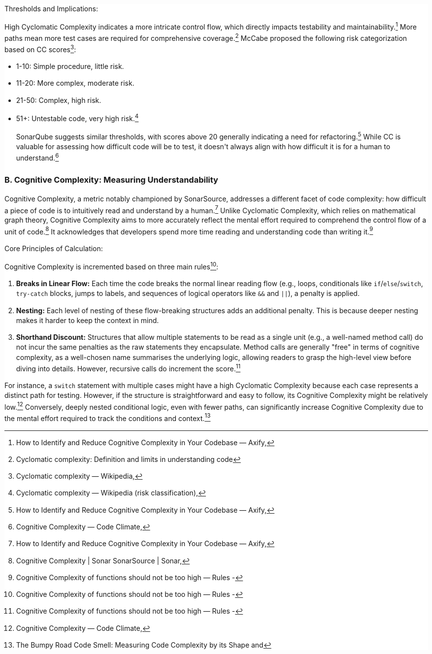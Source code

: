 Thresholds and Implications:

High Cyclomatic Complexity indicates a more intricate control flow, which
directly impacts testability and maintainability.[^1] More paths mean more test
cases are required for comprehensive coverage.[^4] McCabe proposed the
following risk categorization based on CC scores[^3]:

- 1-10: Simple procedure, little risk.

- 11-20: More complex, moderate risk.

- 21-50: Complex, high risk.

- 51+: Untestable code, very high risk.[^5]

  SonarQube suggests similar thresholds, with scores above 20 generally
  indicating a need for refactoring.[^1] While CC is valuable for assessing how
  difficult code will be to test, it doesn't always align with how difficult it
  is for a human to understand.[^6]

### B. Cognitive Complexity: Measuring Understandability

Cognitive Complexity, a metric notably championed by SonarSource, addresses a
different facet of code complexity: how difficult a piece of code is to
intuitively read and understand by a human.[^1] Unlike Cyclomatic Complexity,
which relies on mathematical graph theory, Cognitive Complexity aims to more
accurately reflect the mental effort required to comprehend the control flow of
a unit of code.[^7] It acknowledges that developers spend more time reading and
understanding code than writing it.[^8]

Core Principles of Calculation:

Cognitive Complexity is incremented based on three main rules[^8]:

1. **Breaks in Linear Flow:** Each time the code breaks the normal linear
   reading flow (e.g., loops, conditionals like
   `if`/`else`/`switch`, `try-catch` blocks, jumps to labels, and sequences of
   logical operators like `&&` and `||`), a penalty is applied.

2. **Nesting:** Each level of nesting of these flow-breaking structures adds an
   additional penalty. This is because deeper nesting makes it harder to keep
   the context in mind.

3. **Shorthand Discount:** Structures that allow multiple statements to be read
   as a single unit (e.g., a well-named method call) do not incur the same
   penalties as the raw statements they encapsulate. Method calls are generally
   "free" in terms of cognitive complexity, as a well-chosen name summarises
   the underlying logic, allowing readers to grasp the high-level view before
   diving into details. However, recursive calls do increment the score.[^8]

For instance, a `switch` statement with multiple cases might have a high
Cyclomatic Complexity because each case represents a distinct path for testing.
However, if the structure is straightforward and easy to follow, its Cognitive
Complexity might be relatively low.[^6] Conversely, deeply nested conditional
logic, even with fewer paths, can significantly increase Cognitive Complexity
due to the mental effort required to track the conditions and context.[^9]


[^1]: How to Identify and Reduce Cognitive Complexity in Your Codebase — Axify,
[^2]: Top 5 Software Anti Patterns to Avoid for Better Development Outcomes |
[^3]: Cyclomatic complexity — Wikipedia,
[^4]: Cyclomatic complexity: Definition and limits in understanding code
[^5]: Cyclomatic complexity — Wikipedia (risk classification),
[^6]: Cognitive Complexity — Code Climate,
[^7]: Cognitive Complexity | Sonar SonarSource | Sonar,
[^8]: Cognitive Complexity of functions should not be too high — Rules -
[^9]: The Bumpy Road Code Smell: Measuring Code Complexity by its Shape and
[^10]: Bumpy Road — Samman Technical Coaching,
[^11]: Your Code as a Crime Scene, Second Edition,
[^12]: The software anti patterns that are killing development speed | Okoone,
[^13]: How to *resist* refactoring a large spaghetti codebase? :
[^14]: How would you refactor nested IF Statements? — Software Engineering
[^15]: CodeScene ACE: Auto-Refactor Code,
[^16]: Code Smells — Samman Technical Coaching,
[^17]: src/sas/sascalc/poresize/maxEnt_method.py — CodeScene,
[^18]: Separation of concerns — Wikipedia,
[^19]: CQRS Pattern — Azure Architecture Center | Microsoft Learn,
[^20]: Mastering CQRS: 7 Powerful Benefits of Command Query Responsibility
[^21]: Implementing the CQRS in a .NET — DEV Community,
[^22]: How do you refactor a God class? — Stack Overflow,
[^23]: CQRS: Understanding From First Principles — NDepend Blog,
[^24]: When to use the CQRS design pattern? — architecture — Stack Overflow,
[^25]: Another pasta-flavored programming problem is "ravioli code". That …,
[^26]: Ravioli Code — C2 wiki, <https://wiki.c2.com/?RavioliCode>
[^27]: Ravioli code — why an anti-pattern? — Stack Overflow,
[^28]: A Guide to Data Abstraction and Its Significant Benefits — CelerData,
[^29]: The Role of Abstraction in Software Development | Bebras Armenia,
[^30]: Abstraction, Refactoring, Complexity, and Tradeoffs — Part 1 | Synth
[^31]: Don't create over abstractions — Castineiras thoughts -,
[^32]: Refactor `if-else` Statements to `match-case` for Improved Readability